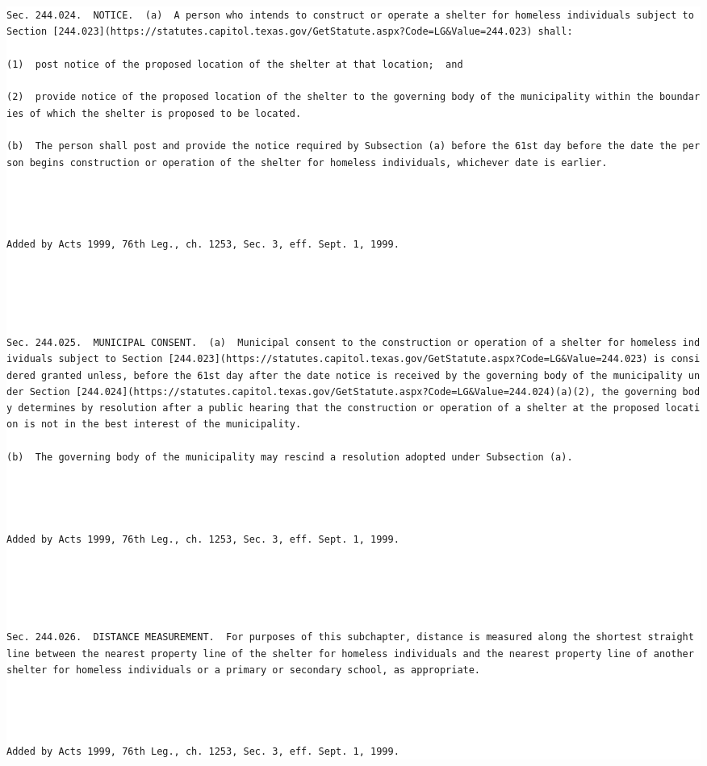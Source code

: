     
    
    
    
    Sec. 244.024.  NOTICE.  (a)  A person who intends to construct or operate a shelter for homeless individuals subject to Section [244.023](https://statutes.capitol.texas.gov/GetStatute.aspx?Code=LG&Value=244.023) shall:
    
    (1)  post notice of the proposed location of the shelter at that location;  and
    
    (2)  provide notice of the proposed location of the shelter to the governing body of the municipality within the boundaries of which the shelter is proposed to be located.
    
    (b)  The person shall post and provide the notice required by Subsection (a) before the 61st day before the date the person begins construction or operation of the shelter for homeless individuals, whichever date is earlier.
    
    
    
    
    Added by Acts 1999, 76th Leg., ch. 1253, Sec. 3, eff. Sept. 1, 1999.
    
    
    
    
    
    Sec. 244.025.  MUNICIPAL CONSENT.  (a)  Municipal consent to the construction or operation of a shelter for homeless individuals subject to Section [244.023](https://statutes.capitol.texas.gov/GetStatute.aspx?Code=LG&Value=244.023) is considered granted unless, before the 61st day after the date notice is received by the governing body of the municipality under Section [244.024](https://statutes.capitol.texas.gov/GetStatute.aspx?Code=LG&Value=244.024)(a)(2), the governing body determines by resolution after a public hearing that the construction or operation of a shelter at the proposed location is not in the best interest of the municipality.
    
    (b)  The governing body of the municipality may rescind a resolution adopted under Subsection (a).
    
    
    
    
    Added by Acts 1999, 76th Leg., ch. 1253, Sec. 3, eff. Sept. 1, 1999.
    
    
    
    
    
    Sec. 244.026.  DISTANCE MEASUREMENT.  For purposes of this subchapter, distance is measured along the shortest straight line between the nearest property line of the shelter for homeless individuals and the nearest property line of another shelter for homeless individuals or a primary or secondary school, as appropriate.
    
    
    
    
    Added by Acts 1999, 76th Leg., ch. 1253, Sec. 3, eff. Sept. 1, 1999.
    
    
    
    
    				
